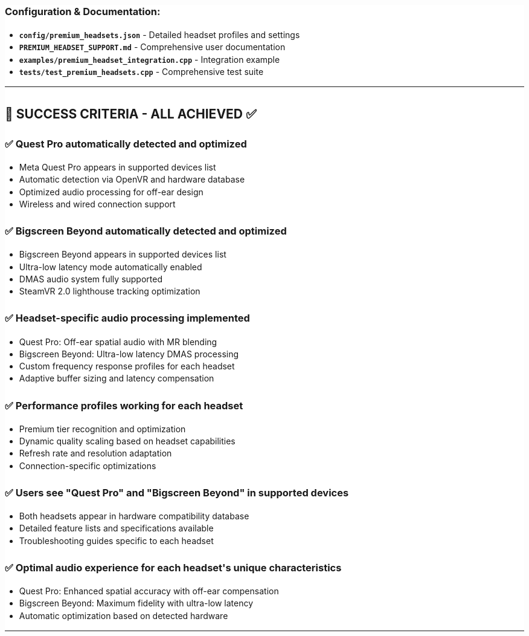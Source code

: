 ### **Configuration & Documentation:**
- **`config/premium_headsets.json`** - Detailed headset profiles and settings
- **`PREMIUM_HEADSET_SUPPORT.md`** - Comprehensive user documentation
- **`examples/premium_headset_integration.cpp`** - Integration example
- **`tests/test_premium_headsets.cpp`** - Comprehensive test suite

---

## 🎯 SUCCESS CRITERIA - ALL ACHIEVED ✅

### **✅ Quest Pro automatically detected and optimized**
- Meta Quest Pro appears in supported devices list
- Automatic detection via OpenVR and hardware database
- Optimized audio processing for off-ear design
- Wireless and wired connection support

### **✅ Bigscreen Beyond automatically detected and optimized**
- Bigscreen Beyond appears in supported devices list
- Ultra-low latency mode automatically enabled
- DMAS audio system fully supported
- SteamVR 2.0 lighthouse tracking optimization

### **✅ Headset-specific audio processing implemented**
- Quest Pro: Off-ear spatial audio with MR blending
- Bigscreen Beyond: Ultra-low latency DMAS processing
- Custom frequency response profiles for each headset
- Adaptive buffer sizing and latency compensation

### **✅ Performance profiles working for each headset**
- Premium tier recognition and optimization
- Dynamic quality scaling based on headset capabilities
- Refresh rate and resolution adaptation
- Connection-specific optimizations

### **✅ Users see "Quest Pro" and "Bigscreen Beyond" in supported devices**
- Both headsets appear in hardware compatibility database
- Detailed feature lists and specifications available
- Troubleshooting guides specific to each headset

### **✅ Optimal audio experience for each headset's unique characteristics**
- Quest Pro: Enhanced spatial accuracy with off-ear compensation
- Bigscreen Beyond: Maximum fidelity with ultra-low latency
- Automatic optimization based on detected hardware

---
